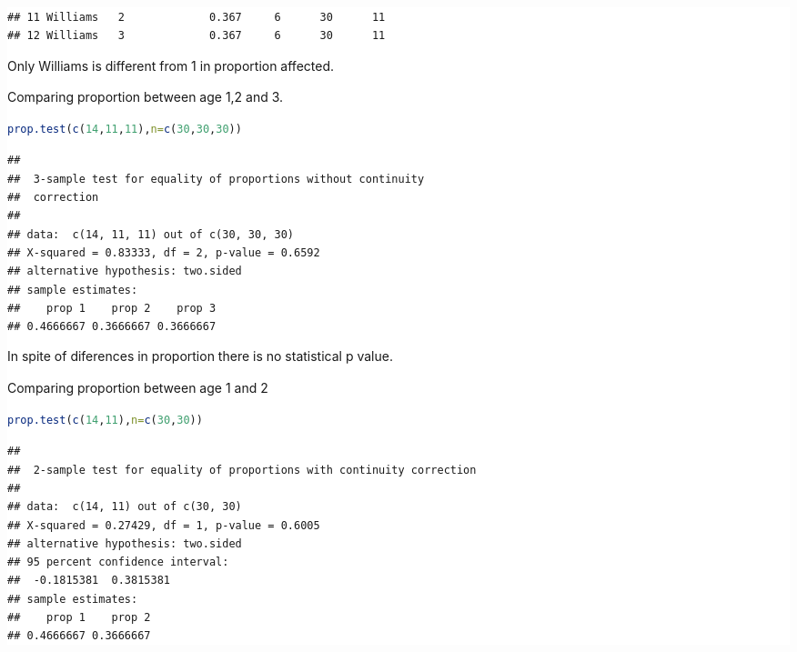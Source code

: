     ## 11 Williams   2             0.367     6      30      11
    ## 12 Williams   3             0.367     6      30      11

Only Williams is different from 1 in proportion affected.

Comparing proportion between age 1,2 and 3.

``` r
prop.test(c(14,11,11),n=c(30,30,30))
```

    ## 
    ##  3-sample test for equality of proportions without continuity
    ##  correction
    ## 
    ## data:  c(14, 11, 11) out of c(30, 30, 30)
    ## X-squared = 0.83333, df = 2, p-value = 0.6592
    ## alternative hypothesis: two.sided
    ## sample estimates:
    ##    prop 1    prop 2    prop 3 
    ## 0.4666667 0.3666667 0.3666667

In spite of diferences in proportion there is no statistical p value.

Comparing proportion between age 1 and 2

``` r
prop.test(c(14,11),n=c(30,30))
```

    ## 
    ##  2-sample test for equality of proportions with continuity correction
    ## 
    ## data:  c(14, 11) out of c(30, 30)
    ## X-squared = 0.27429, df = 1, p-value = 0.6005
    ## alternative hypothesis: two.sided
    ## 95 percent confidence interval:
    ##  -0.1815381  0.3815381
    ## sample estimates:
    ##    prop 1    prop 2 
    ## 0.4666667 0.3666667
